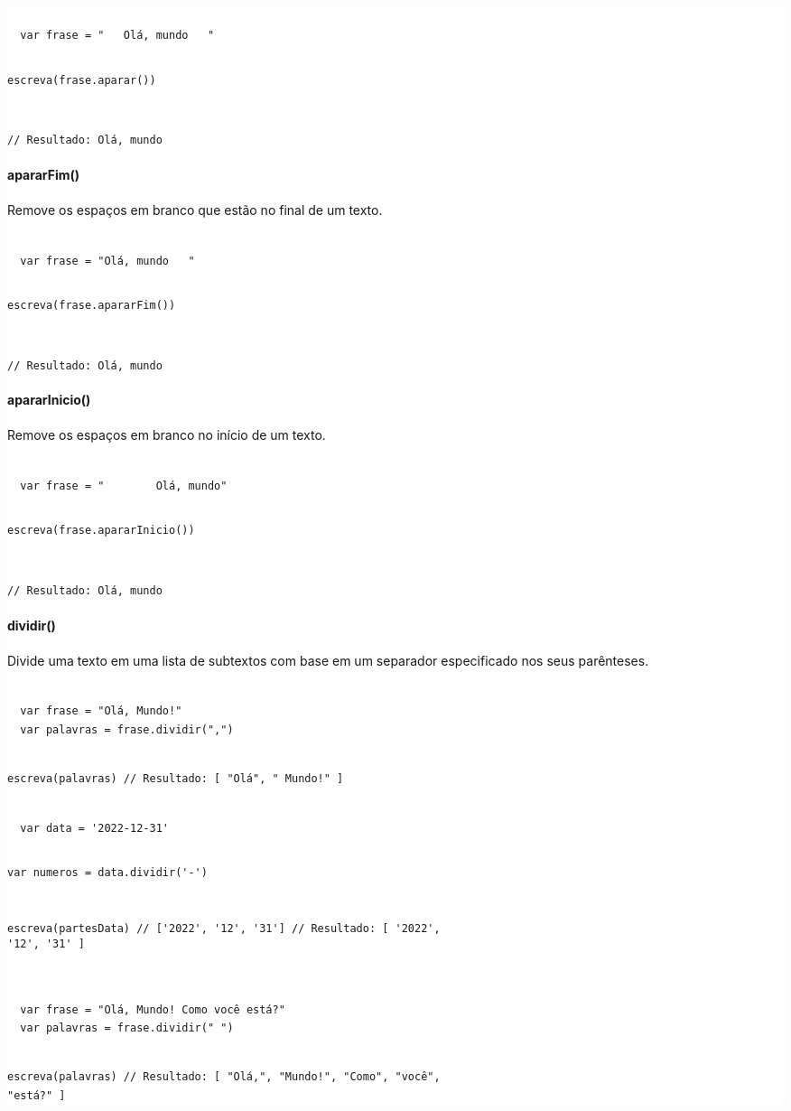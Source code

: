 <Code>
  var frase = "   Olá, mundo   "

  escreva(frase.aparar())

  // Resultado: Olá, mundo
</Code>

#### apararFim()

<Text>Remove os espaços em branco que estão no final de um texto.</Text>

<Code>
  var frase = "Olá, mundo   "

  escreva(frase.apararFim())

  // Resultado: Olá, mundo
</Code>

#### apararInicio()

<Text>Remove os espaços em branco no início de um texto.</Text>

<Code>
  var frase = "        Olá, mundo"

  escreva(frase.apararInicio())

  // Resultado: Olá, mundo
</Code>

#### dividir()

<Text>Divide uma texto em uma lista de subtextos com base em um separador especificado nos seus parênteses.</Text>

<Code>
  var frase = "Olá, Mundo!"
  var palavras = frase.dividir(",")
   
  escreva(palavras)
  // Resultado: [ "Olá", " Mundo!" ]
</Code>

<Code>        
  var data = '2022-12-31'

  var numeros = data.dividir('-')

  escreva(partesData) // ['2022', '12', '31']
  // Resultado: [ '2022', '12', '31' ]

</Code>

<Code>        
  var frase = "Olá, Mundo! Como você está?"
  var palavras = frase.dividir(" ") 

  escreva(palavras)
  // Resultado: [ "Olá,", "Mundo!", "Como", "você", "está?" ]
</Code>
